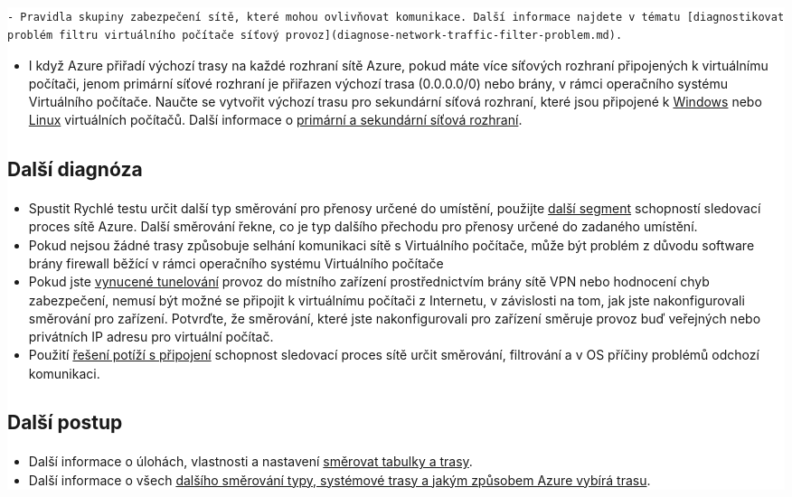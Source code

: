     - Pravidla skupiny zabezpečení sítě, které mohou ovlivňovat komunikace. Další informace najdete v tématu [diagnostikovat problém filtru virtuálního počítače síťový provoz](diagnose-network-traffic-filter-problem.md).
- I když Azure přiřadí výchozí trasy na každé rozhraní sítě Azure, pokud máte více síťových rozhraní připojených k virtuálnímu počítači, jenom primární síťové rozhraní je přiřazen výchozí trasa (0.0.0.0/0) nebo brány, v rámci operačního systému Virtuálního počítače. Naučte se vytvořit výchozí trasu pro sekundární síťová rozhraní, které jsou připojené k [Windows](../virtual-machines/windows/multiple-nics.md?toc=%2fazure%2fvirtual-network%2ftoc.json#configure-guest-os-for-multiple-nics) nebo [Linux](../virtual-machines/linux/multiple-nics.md?toc=%2fazure%2fvirtual-network%2ftoc.json#configure-guest-os-for-multiple-nics) virtuálních počítačů. Další informace o [primární a sekundární síťová rozhraní](virtual-network-network-interface-vm.md#constraints).

## <a name="additional-diagnosis"></a>Další diagnóza

* Spustit Rychlé testu určit další typ směrování pro přenosy určené do umístění, použijte [další segment](../network-watcher/diagnose-vm-network-routing-problem.md?toc=%2fazure%2fvirtual-network%2ftoc.json) schopností sledovací proces sítě Azure. Další směrování řekne, co je typ dalšího přechodu pro přenosy určené do zadaného umístění.
* Pokud nejsou žádné trasy způsobuje selhání komunikaci sítě s Virtuálního počítače, může být problém z důvodu software brány firewall běžící v rámci operačního systému Virtuálního počítače
* Pokud jste [vynucené tunelování](../vpn-gateway/vpn-gateway-forced-tunneling-rm.md?toc=%2fazure%2fvirtual-network%2ftoc.json) provoz do místního zařízení prostřednictvím brány sítě VPN nebo hodnocení chyb zabezpečení, nemusí být možné se připojit k virtuálnímu počítači z Internetu, v závislosti na tom, jak jste nakonfigurovali směrování pro zařízení. Potvrďte, že směrování, které jste nakonfigurovali pro zařízení směruje provoz buď veřejných nebo privátních IP adresu pro virtuální počítač.
* Použití [řešení potíží s připojení](../network-watcher/network-watcher-connectivity-portal.md?toc=%2fazure%2fvirtual-network%2ftoc.json) schopnost sledovací proces sítě určit směrování, filtrování a v OS příčiny problémů odchozí komunikaci.

## <a name="next-steps"></a>Další postup

- Další informace o úlohách, vlastnosti a nastavení [směrovat tabulky a trasy](manage-route-table.md).
- Další informace o všech [dalšího směrování typy, systémové trasy a jakým způsobem Azure vybírá trasu](virtual-networks-udr-overview.md).
